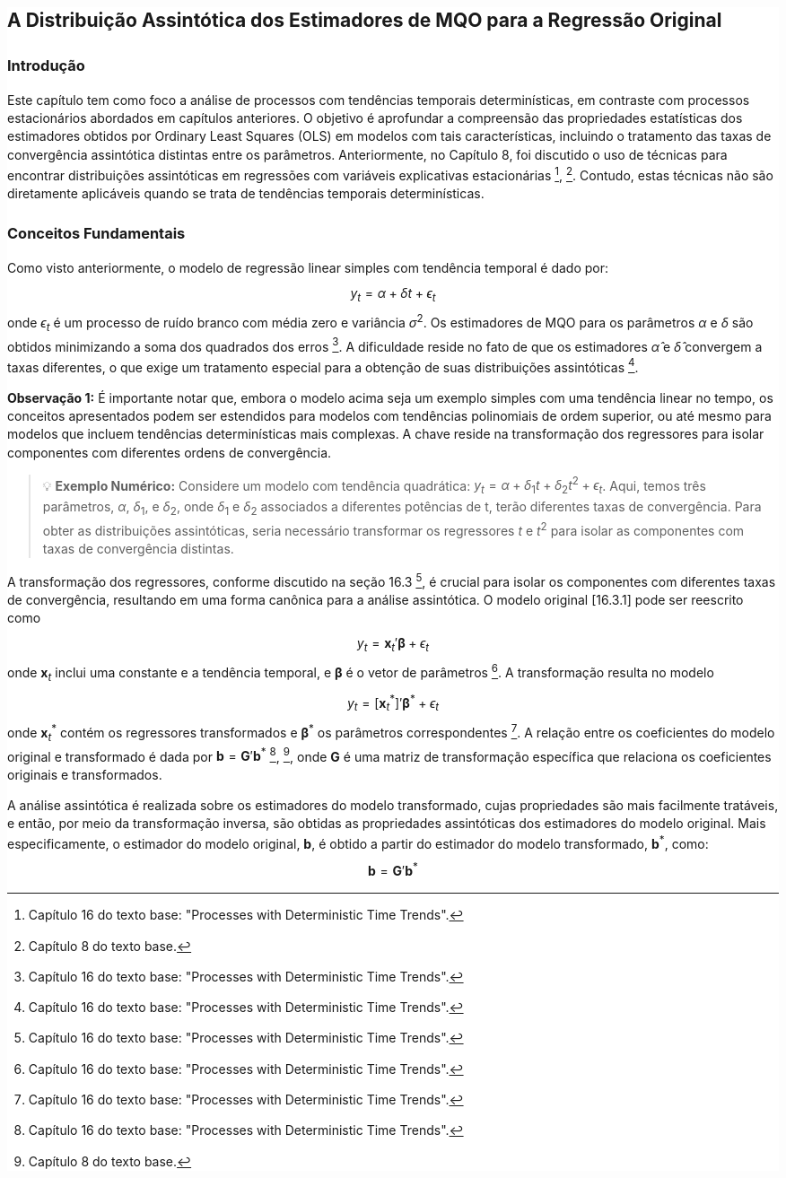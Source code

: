 ## A Distribuição Assintótica dos Estimadores de MQO para a Regressão Original

### Introdução
Este capítulo tem como foco a análise de processos com tendências temporais determinísticas, em contraste com processos estacionários abordados em capítulos anteriores. O objetivo é aprofundar a compreensão das propriedades estatísticas dos estimadores obtidos por Ordinary Least Squares (OLS) em modelos com tais características, incluindo o tratamento das taxas de convergência assintótica distintas entre os parâmetros. Anteriormente, no Capítulo 8, foi discutido o uso de técnicas para encontrar distribuições assintóticas em regressões com variáveis explicativas estacionárias [^1], [^2]. Contudo, estas técnicas não são diretamente aplicáveis quando se trata de tendências temporais determinísticas.

### Conceitos Fundamentais

Como visto anteriormente, o modelo de regressão linear simples com tendência temporal é dado por:
$$y_t = \alpha + \delta t + \epsilon_t$$
onde $\epsilon_t$ é um processo de ruído branco com média zero e variância $\sigma^2$. Os estimadores de MQO para os parâmetros $\alpha$ e $\delta$ são obtidos minimizando a soma dos quadrados dos erros [^1]. A dificuldade reside no fato de que os estimadores $\hat{\alpha}$ e $\hat{\delta}$ convergem a taxas diferentes, o que exige um tratamento especial para a obtenção de suas distribuições assintóticas [^1].

**Observação 1:** É importante notar que, embora o modelo acima seja um exemplo simples com uma tendência linear no tempo, os conceitos apresentados podem ser estendidos para modelos com tendências polinomiais de ordem superior, ou até mesmo para modelos que incluem tendências determinísticas mais complexas. A chave reside na transformação dos regressores para isolar componentes com diferentes ordens de convergência.

> 💡 **Exemplo Numérico:** Considere um modelo com tendência quadrática: $y_t = \alpha + \delta_1 t + \delta_2 t^2 + \epsilon_t$. Aqui, temos três parâmetros, $\alpha$, $\delta_1$, e $\delta_2$, onde $\delta_1$ e $\delta_2$ associados a diferentes potências de t, terão diferentes taxas de convergência. Para obter as distribuições assintóticas, seria necessário transformar os regressores $t$ e $t^2$ para isolar as componentes com taxas de convergência distintas.

A transformação dos regressores, conforme discutido na seção 16.3 [^1], é crucial para isolar os componentes com diferentes taxas de convergência, resultando em uma forma canônica para a análise assintótica. O modelo original [16.3.1] pode ser reescrito como
$$y_t = \mathbf{x}_t' \boldsymbol{\beta} + \epsilon_t$$
onde $\mathbf{x}_t$ inclui uma constante e a tendência temporal, e $\boldsymbol{\beta}$ é o vetor de parâmetros [^1]. A transformação resulta no modelo
$$y_t = [\mathbf{x}_t^*]' \boldsymbol{\beta}^* + \epsilon_t$$
onde $\mathbf{x}_t^*$ contém os regressores transformados e $\boldsymbol{\beta}^*$ os parâmetros correspondentes [^1]. A relação entre os coeficientes do modelo original e transformado é dada por $\mathbf{b} = \mathbf{G}'\mathbf{b}^*$ [^1], [^2], onde $\mathbf{G}$ é uma matriz de transformação específica que relaciona os coeficientes originais e transformados.

A análise assintótica é realizada sobre os estimadores do modelo transformado, cujas propriedades são mais facilmente tratáveis, e então, por meio da transformação inversa, são obtidas as propriedades assintóticas dos estimadores do modelo original. Mais especificamente, o estimador do modelo original, $\mathbf{b}$, é obtido a partir do estimador do modelo transformado, $\mathbf{b}^*$, como:
$$\mathbf{b} = \mathbf{G}'\mathbf{b}^*$$


[^1]: Capítulo 16 do texto base: "Processes with Deterministic Time Trends".
[^2]: Capítulo 8 do texto base.